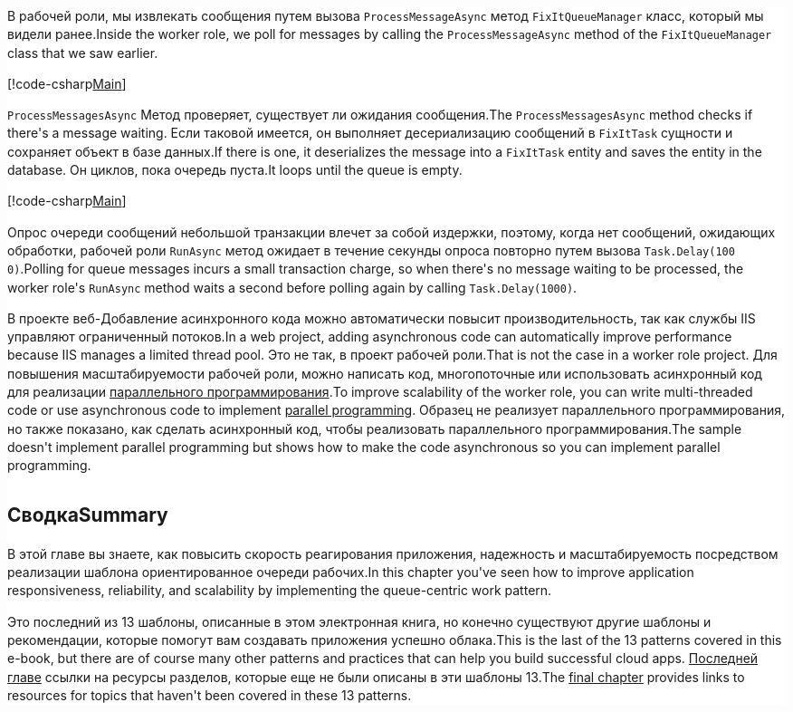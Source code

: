 <span data-ttu-id="a3951-240">В рабочей роли, мы извлекать сообщения путем вызова `ProcessMessageAsync` метод `FixItQueueManager` класс, который мы видели ранее.</span><span class="sxs-lookup"><span data-stu-id="a3951-240">Inside the worker role, we poll for messages by calling the `ProcessMessageAsync` method of the `FixItQueueManager` class that we saw earlier.</span></span>

[!code-csharp[Main](queue-centric-work-pattern/samples/sample3.cs?highlight=25)]

<span data-ttu-id="a3951-241">`ProcessMessagesAsync` Метод проверяет, существует ли ожидания сообщения.</span><span class="sxs-lookup"><span data-stu-id="a3951-241">The `ProcessMessagesAsync` method checks if there's a message waiting.</span></span> <span data-ttu-id="a3951-242">Если таковой имеется, он выполняет десериализацию сообщений в `FixItTask` сущности и сохраняет объект в базе данных.</span><span class="sxs-lookup"><span data-stu-id="a3951-242">If there is one, it deserializes the message into a `FixItTask` entity and saves the entity in the database.</span></span> <span data-ttu-id="a3951-243">Он циклов, пока очередь пуста.</span><span class="sxs-lookup"><span data-stu-id="a3951-243">It loops until the queue is empty.</span></span>

[!code-csharp[Main](queue-centric-work-pattern/samples/sample4.cs)]

<span data-ttu-id="a3951-244">Опрос очереди сообщений небольшой транзакции влечет за собой издержки, поэтому, когда нет сообщений, ожидающих обработки, рабочей роли `RunAsync` метод ожидает в течение секунды опроса повторно путем вызова `Task.Delay(1000)`.</span><span class="sxs-lookup"><span data-stu-id="a3951-244">Polling for queue messages incurs a small transaction charge, so when there's no message waiting to be processed, the worker role's `RunAsync` method waits a second before polling again by calling `Task.Delay(1000)`.</span></span>

<span data-ttu-id="a3951-245">В проекте веб-Добавление асинхронного кода можно автоматически повысит производительность, так как службы IIS управляют ограниченный потоков.</span><span class="sxs-lookup"><span data-stu-id="a3951-245">In a web project, adding asynchronous code can automatically improve performance because IIS manages a limited thread pool.</span></span> <span data-ttu-id="a3951-246">Это не так, в проект рабочей роли.</span><span class="sxs-lookup"><span data-stu-id="a3951-246">That is not the case in a worker role project.</span></span> <span data-ttu-id="a3951-247">Для повышения масштабируемости рабочей роли, можно написать код, многопоточные или использовать асинхронный код для реализации [параллельного программирования](https://msdn.microsoft.com/en-us/library/ff963553.aspx).</span><span class="sxs-lookup"><span data-stu-id="a3951-247">To improve scalability of the worker role, you can write multi-threaded code or use asynchronous code to implement [parallel programming](https://msdn.microsoft.com/en-us/library/ff963553.aspx).</span></span> <span data-ttu-id="a3951-248">Образец не реализует параллельного программирования, но также показано, как сделать асинхронный код, чтобы реализовать параллельного программирования.</span><span class="sxs-lookup"><span data-stu-id="a3951-248">The sample doesn't implement parallel programming but shows how to make the code asynchronous so you can implement parallel programming.</span></span>

## <a name="summary"></a><span data-ttu-id="a3951-249">Сводка</span><span class="sxs-lookup"><span data-stu-id="a3951-249">Summary</span></span>

<span data-ttu-id="a3951-250">В этой главе вы знаете, как повысить скорость реагирования приложения, надежность и масштабируемость посредством реализации шаблона ориентированное очереди рабочих.</span><span class="sxs-lookup"><span data-stu-id="a3951-250">In this chapter you've seen how to improve application responsiveness, reliability, and scalability by implementing the queue-centric work pattern.</span></span>

<span data-ttu-id="a3951-251">Это последний из 13 шаблоны, описанные в этом электронная книга, но конечно существуют другие шаблоны и рекомендации, которые помогут вам создавать приложения успешно облака.</span><span class="sxs-lookup"><span data-stu-id="a3951-251">This is the last of the 13 patterns covered in this e-book, but there are of course many other patterns and practices that can help you build successful cloud apps.</span></span> <span data-ttu-id="a3951-252">[Последней главе](more-patterns-and-guidance.md) ссылки на ресурсы разделов, которые еще не были описаны в эти шаблоны 13.</span><span class="sxs-lookup"><span data-stu-id="a3951-252">The [final chapter](more-patterns-and-guidance.md) provides links to resources for topics that haven't been covered in these 13 patterns.</span></span>
